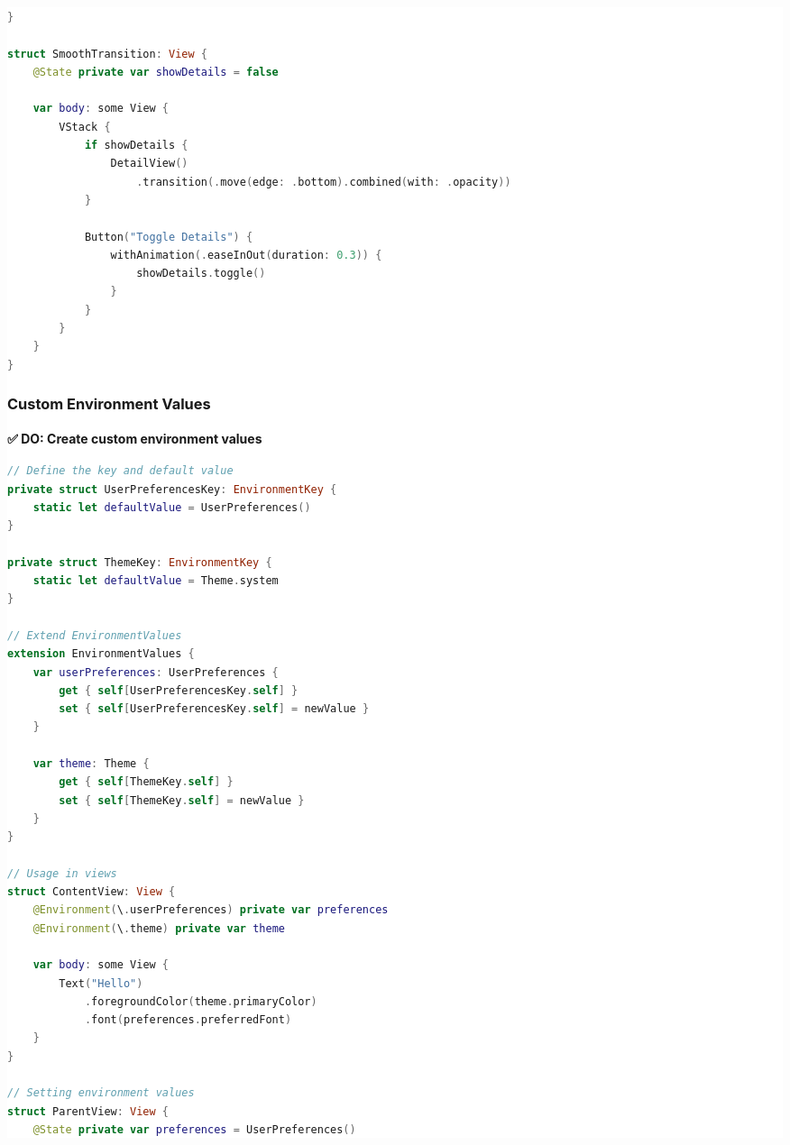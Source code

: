 ```swift
}

struct SmoothTransition: View {
    @State private var showDetails = false
    
    var body: some View {
        VStack {
            if showDetails {
                DetailView()
                    .transition(.move(edge: .bottom).combined(with: .opacity))
            }
            
            Button("Toggle Details") {
                withAnimation(.easeInOut(duration: 0.3)) {
                    showDetails.toggle()
                }
            }
        }
    }
}
```

### Custom Environment Values

**✅ DO: Create custom environment values**
```swift
// Define the key and default value
private struct UserPreferencesKey: EnvironmentKey {
    static let defaultValue = UserPreferences()
}

private struct ThemeKey: EnvironmentKey {
    static let defaultValue = Theme.system
}

// Extend EnvironmentValues
extension EnvironmentValues {
    var userPreferences: UserPreferences {
        get { self[UserPreferencesKey.self] }
        set { self[UserPreferencesKey.self] = newValue }
    }
    
    var theme: Theme {
        get { self[ThemeKey.self] }
        set { self[ThemeKey.self] = newValue }
    }
}

// Usage in views
struct ContentView: View {
    @Environment(\.userPreferences) private var preferences
    @Environment(\.theme) private var theme
    
    var body: some View {
        Text("Hello")
            .foregroundColor(theme.primaryColor)
            .font(preferences.preferredFont)
    }
}

// Setting environment values
struct ParentView: View {
    @State private var preferences = UserPreferences()
```